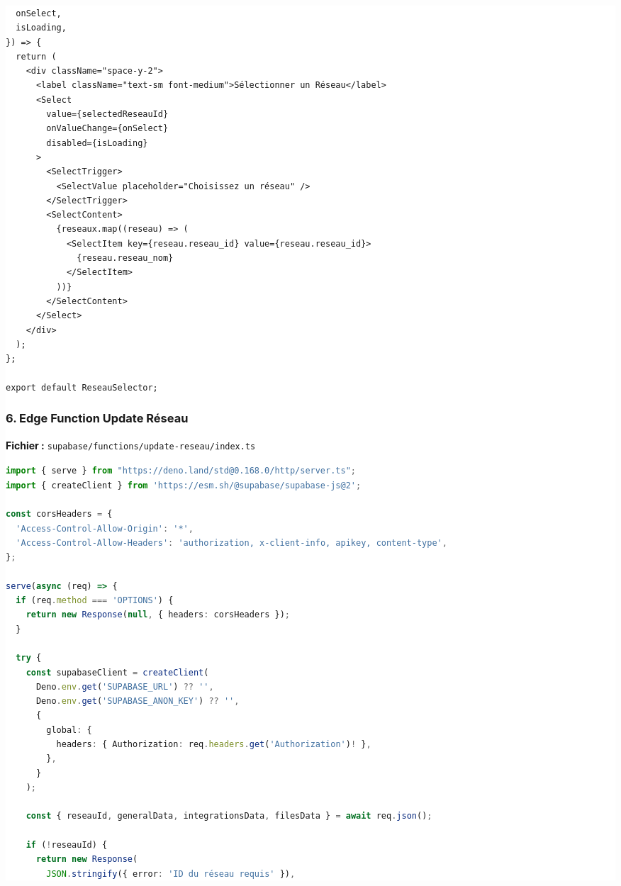 ```tsx
  onSelect,
  isLoading,
}) => {
  return (
    <div className="space-y-2">
      <label className="text-sm font-medium">Sélectionner un Réseau</label>
      <Select
        value={selectedReseauId}
        onValueChange={onSelect}
        disabled={isLoading}
      >
        <SelectTrigger>
          <SelectValue placeholder="Choisissez un réseau" />
        </SelectTrigger>
        <SelectContent>
          {reseaux.map((reseau) => (
            <SelectItem key={reseau.reseau_id} value={reseau.reseau_id}>
              {reseau.reseau_nom}
            </SelectItem>
          ))}
        </SelectContent>
      </Select>
    </div>
  );
};

export default ReseauSelector;

```

### 6. Edge Function Update Réseau

**Fichier :** `supabase/functions/update-reseau/index.ts`

```typescript
import { serve } from "https://deno.land/std@0.168.0/http/server.ts";
import { createClient } from 'https://esm.sh/@supabase/supabase-js@2';

const corsHeaders = {
  'Access-Control-Allow-Origin': '*',
  'Access-Control-Allow-Headers': 'authorization, x-client-info, apikey, content-type',
};

serve(async (req) => {
  if (req.method === 'OPTIONS') {
    return new Response(null, { headers: corsHeaders });
  }

  try {
    const supabaseClient = createClient(
      Deno.env.get('SUPABASE_URL') ?? '',
      Deno.env.get('SUPABASE_ANON_KEY') ?? '',
      {
        global: {
          headers: { Authorization: req.headers.get('Authorization')! },
        },
      }
    );

    const { reseauId, generalData, integrationsData, filesData } = await req.json();

    if (!reseauId) {
      return new Response(
        JSON.stringify({ error: 'ID du réseau requis' }),
```
